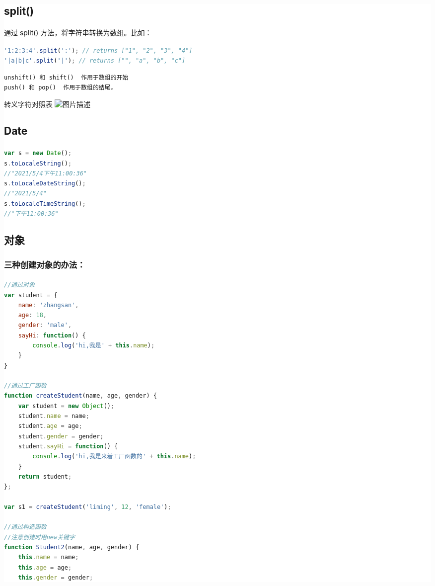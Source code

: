 ## split() 

通过 split() 方法，将字符串转换为数组。比如：

```js
'1:2:3:4'.split(':'); // returns ["1", "2", "3", "4"]
'|a|b|c'.split('|'); // returns ["", "a", "b", "c"]
```
```
unshift() 和 shift()  作用于数组的开始
push() 和 pop()  作用于数组的结尾。
```
转义字符对照表
![图片描述](https://dn-simplecloud.shiyanlou.com/courses/uid1413993-20210425-1619357930751)

## Date

```js
var s = new Date();
s.toLocaleString();
//"2021/5/4下午11:00:36"
s.toLocaleDateString();
//"2021/5/4"
s.toLocaleTimeString();
//"下午11:00:36"
```



## 对象

### 三种创建对象的办法：

```js
//通过对象
var student = {
    name: 'zhangsan',
    age: 18,
    gender: 'male',
    sayHi: function() {
        console.log('hi,我是' + this.name);
    }
}

//通过工厂函数
function createStudent(name, age, gender) {
    var student = new Object();
    student.name = name;
    student.age = age;
    student.gender = gender;
    student.sayHi = function() {
        console.log('hi,我是来着工厂函数的' + this.name);
    }
    return student;
};

var s1 = createStudent('liming', 12, 'female');

//通过构造函数
//注意创建时用new关键字
function Student2(name, age, gender) {
    this.name = name;
    this.age = age;
    this.gender = gender;
```